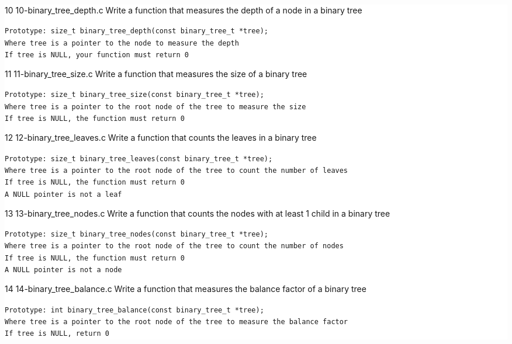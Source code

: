 </td>
</tr>
<tr>
  <td>10</td>
  <td>10-binary_tree_depth.c</td>
  <td>Write a function that measures the depth of a node in a binary tree

    Prototype: size_t binary_tree_depth(const binary_tree_t *tree);
    Where tree is a pointer to the node to measure the depth
    If tree is NULL, your function must return 0

</td>
</tr>
<tr>
  <td>11</td>
  <td>11-binary_tree_size.c</td>
  <td>Write a function that measures the size of a binary tree

    Prototype: size_t binary_tree_size(const binary_tree_t *tree);
    Where tree is a pointer to the root node of the tree to measure the size
    If tree is NULL, the function must return 0

</td>
</tr>
<tr>
  <td>12</td>
  <td>12-binary_tree_leaves.c</td>
  <td>Write a function that counts the leaves in a binary tree

    Prototype: size_t binary_tree_leaves(const binary_tree_t *tree);
    Where tree is a pointer to the root node of the tree to count the number of leaves
    If tree is NULL, the function must return 0
    A NULL pointer is not a leaf

</td>
</tr>
<tr>
  <td>13</td>
  <td>13-binary_tree_nodes.c</td>
  <td>Write a function that counts the nodes with at least 1 child in a binary tree

    Prototype: size_t binary_tree_nodes(const binary_tree_t *tree);
    Where tree is a pointer to the root node of the tree to count the number of nodes
    If tree is NULL, the function must return 0
    A NULL pointer is not a node

</td>
</tr>
<tr>
  <td>14</td>
  <td>14-binary_tree_balance.c</td>
  <td>Write a function that measures the balance factor of a binary tree

    Prototype: int binary_tree_balance(const binary_tree_t *tree);
    Where tree is a pointer to the root node of the tree to measure the balance factor
    If tree is NULL, return 0

